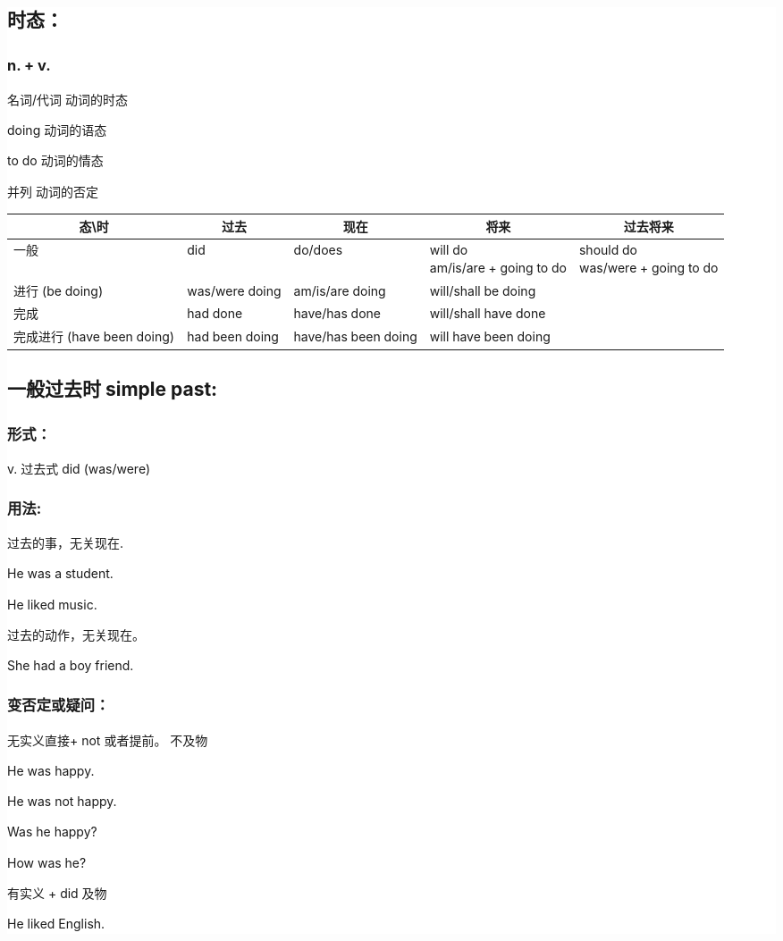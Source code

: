 ## 时态：

### n.     	   +  	   v.

名词/代词			动词的时态

doing 				  动词的语态

to do 				   动词的情态

并列					 动词的否定



| 态\时                      | 过去           | 现在                | 将来                                 | 过去将来                               |
| -------------------------- | -------------- | ------------------- | ------------------------------------ | -------------------------------------- |
| 一般                       | did            | do/does             | will do<br />am/is/are + going to do | should do <br />was/were + going to do |
| 进行 (be doing)            | was/were doing | am/is/are  doing    | will/shall  be doing                 |                                        |
| 完成                       | had done       | have/has done       | will/shall have done                 |                                        |
| 完成进行 (have been doing) | had been doing | have/has been doing | will have been doing                 |                                        |



## 一般过去时 simple past:

### 形式：

v. 过去式 did  (was/were)

### 用法:

过去的事，无关现在.

He was a student.

He liked music.

过去的动作，无关现在。

She had a boy friend.

### 变否定或疑问：

无实义直接+ not  或者提前。 不及物

He was happy.

He was not happy.

Was he happy?

How was he?

有实义  + did	及物

 He liked English.
